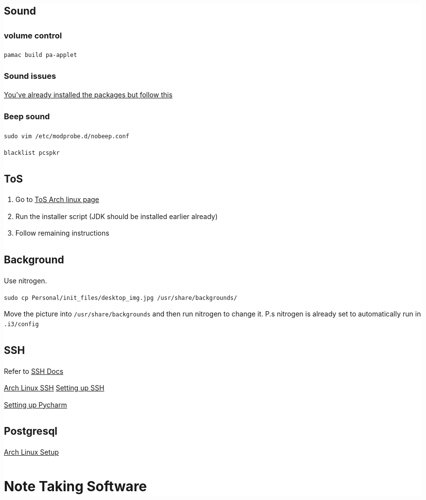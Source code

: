 ## Sound


### volume control

`pamac build pa-applet`

### Sound issues

[You've already installed the packages but follow this](https://bbs.archlinux.org/viewtopic.php?id=266775)

### Beep sound

`sudo vim /etc/modprobe.d/nobeep.conf`

```
blacklist pcspkr
```

## ToS

1) Go to [ToS Arch linux page](https://wiki.archlinux.org/title/User:Nasdack/Thinkorswim)

2) Run the installer script (JDK should be installed earlier already)

3) Follow remaining instructions


## Background

Use nitrogen. 

`sudo cp Personal/init_files/desktop_img.jpg /usr/share/backgrounds/`

Move the picture into `/usr/share/backgrounds` and then run nitrogen to change it. P.s nitrogen is already set to automatically run in `.i3/config`

## SSH

Refer to [SSH Docs](ssh_config/README.md)

[Arch Linux SSH](https://linuxhint.com/arch_linux_ssh_server/)
[Setting up SSH](https://zduey.github.io/tutorials/ssh-server-on-home-computer/)

[Setting up
Pycharm](https://blog.jetbrains.com/blog/2021/11/29/introducing-remote-development-for-jetbrains-ides/#remark42)

## Postgresql

[Arch Linux Setup](https://linuxhint.com/install-postgresql-10-arch-linux/)

# Note Taking Software

